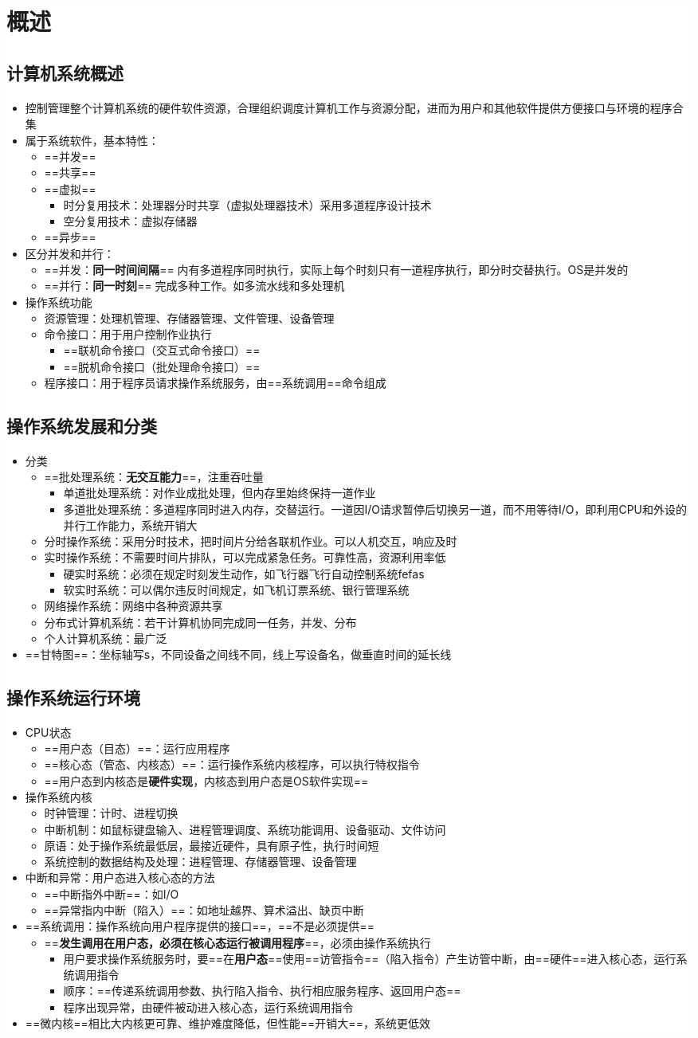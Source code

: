 # 概述
## 计算机系统概述
+ 控制管理整个计算机系统的硬件软件资源，合理组织调度计算机工作与资源分配，进而为用户和其他软件提供方便接口与环境的程序合集
+ 属于系统软件，基本特性：
    + ==并发==
    + ==共享==
    + ==虚拟==
        + 时分复用技术：处理器分时共享（虚拟处理器技术）采用多道程序设计技术
        + 空分复用技术：虚拟存储器
    + ==异步==
+ 区分并发和并行：
    + ==并发：**同一时间间隔**== 内有多道程序同时执行，实际上每个时刻只有一道程序执行，即分时交替执行。OS是并发的
    + ==并行：**同一时刻**== 完成多种工作。如多流水线和多处理机
+ 操作系统功能
    + 资源管理：处理机管理、存储器管理、文件管理、设备管理
    + 命令接口：用于用户控制作业执行
        + ==联机命令接口（交互式命令接口）==
        + ==脱机命令接口（批处理命令接口）==
    + 程序接口：用于程序员请求操作系统服务，由==系统调用==命令组成

## 操作系统发展和分类
+ 分类
    + ==批处理系统：**无交互能力**==，注重吞吐量
        + 单道批处理系统：对作业成批处理，但内存里始终保持一道作业
        + 多道批处理系统：多道程序同时进入内存，交替运行。一道因I/O请求暂停后切换另一道，而不用等待I/O，即利用CPU和外设的并行工作能力，系统开销大
    + 分时操作系统：采用分时技术，把时间片分给各联机作业。可以人机交互，响应及时
    + 实时操作系统：不需要时间片排队，可以完成紧急任务。可靠性高，资源利用率低
        + 硬实时系统：必须在规定时刻发生动作，如飞行器飞行自动控制系统fefas
        + 软实时系统：可以偶尔违反时间规定，如飞机订票系统、银行管理系统
    + 网络操作系统：网络中各种资源共享
    + 分布式计算机系统：若干计算机协同完成同一任务，并发、分布
    + 个人计算机系统：最广泛
+ ==甘特图==：坐标轴写s，不同设备之间线不同，线上写设备名，做垂直时间的延长线

## 操作系统运行环境
+ CPU状态
    + ==用户态（目态）==：运行应用程序
    + ==核心态（管态、内核态）==：运行操作系统内核程序，可以执行特权指令
    + ==用户态到内核态是**硬件实现**，内核态到用户态是OS软件实现==
+ 操作系统内核
    + 时钟管理：计时、进程切换
    + 中断机制：如鼠标键盘输入、进程管理调度、系统功能调用、设备驱动、文件访问
    + 原语：处于操作系统最低层，最接近硬件，具有原子性，执行时间短
    + 系统控制的数据结构及处理：进程管理、存储器管理、设备管理
+ 中断和异常：用户态进入核心态的方法
    + ==中断指外中断==：如I/O
    + ==异常指内中断（陷入）==：如地址越界、算术溢出、缺页中断
+ ==系统调用：操作系统向用户程序提供的接口==，==不是必须提供==
    + ==**发生调用在用户态，必须在核心态运行被调用程序**==，必须由操作系统执行
        + 用户要求操作系统服务时，要==在**用户态**==使用==访管指令==（陷入指令）产生访管中断，由==硬件==进入核心态，运行系统调用指令
        + 顺序：==传递系统调用参数、执行陷入指令、执行相应服务程序、返回用户态==
        + 程序出现异常，由硬件被动进入核心态，运行系统调用指令
+ ==微内核==相比大内核更可靠、维护难度降低，但性能==开销大==，系统更低效
